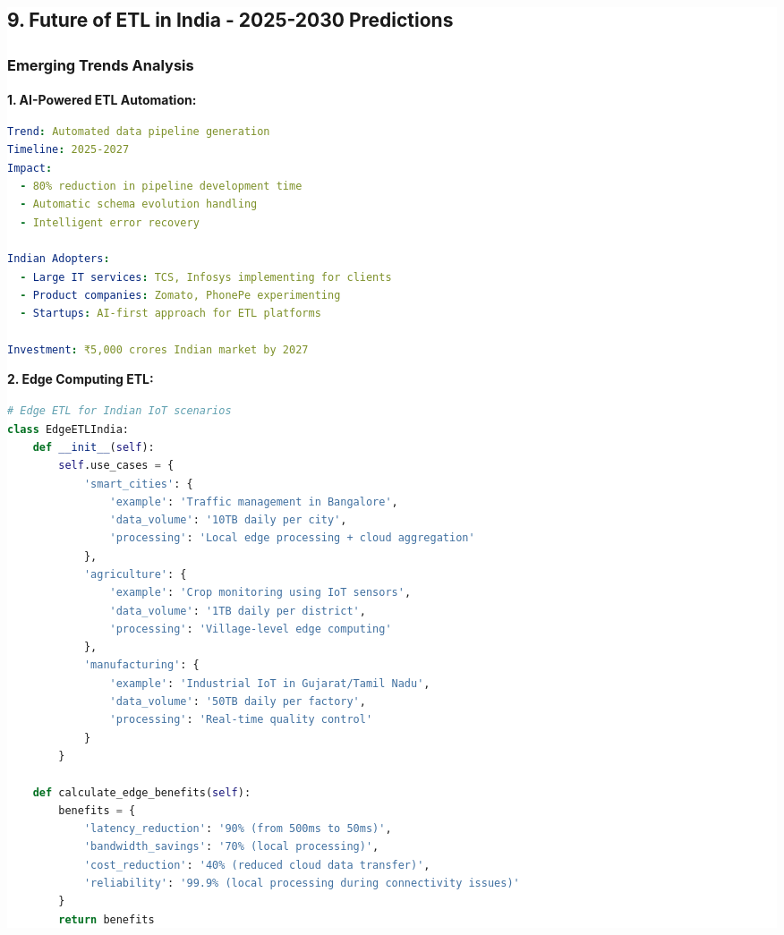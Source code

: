 
## 9. Future of ETL in India - 2025-2030 Predictions

### Emerging Trends Analysis

**1. AI-Powered ETL Automation:**
```yaml
Trend: Automated data pipeline generation
Timeline: 2025-2027
Impact:
  - 80% reduction in pipeline development time
  - Automatic schema evolution handling
  - Intelligent error recovery
  
Indian Adopters:
  - Large IT services: TCS, Infosys implementing for clients
  - Product companies: Zomato, PhonePe experimenting
  - Startups: AI-first approach for ETL platforms
  
Investment: ₹5,000 crores Indian market by 2027
```

**2. Edge Computing ETL:**
```python
# Edge ETL for Indian IoT scenarios
class EdgeETLIndia:
    def __init__(self):
        self.use_cases = {
            'smart_cities': {
                'example': 'Traffic management in Bangalore',
                'data_volume': '10TB daily per city',
                'processing': 'Local edge processing + cloud aggregation'
            },
            'agriculture': {
                'example': 'Crop monitoring using IoT sensors',
                'data_volume': '1TB daily per district',
                'processing': 'Village-level edge computing'
            },
            'manufacturing': {
                'example': 'Industrial IoT in Gujarat/Tamil Nadu',
                'data_volume': '50TB daily per factory',
                'processing': 'Real-time quality control'
            }
        }
    
    def calculate_edge_benefits(self):
        benefits = {
            'latency_reduction': '90% (from 500ms to 50ms)',
            'bandwidth_savings': '70% (local processing)',
            'cost_reduction': '40% (reduced cloud data transfer)',
            'reliability': '99.9% (local processing during connectivity issues)'
        }
        return benefits
```
